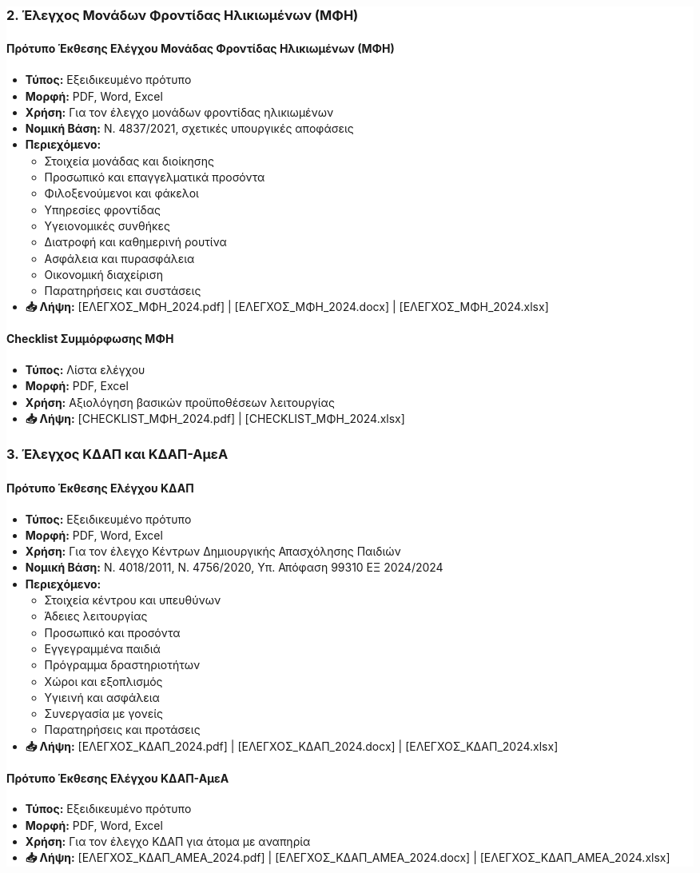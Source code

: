 ### 2. Έλεγχος Μονάδων Φροντίδας Ηλικιωμένων (ΜΦΗ)

#### Πρότυπο Έκθεσης Ελέγχου Μονάδας Φροντίδας Ηλικιωμένων (ΜΦΗ)
- **Τύπος:** Εξειδικευμένο πρότυπο
- **Μορφή:** PDF, Word, Excel
- **Χρήση:** Για τον έλεγχο μονάδων φροντίδας ηλικιωμένων
- **Νομική Βάση:** Ν. 4837/2021, σχετικές υπουργικές αποφάσεις
- **Περιεχόμενο:**
  - Στοιχεία μονάδας και διοίκησης
  - Προσωπικό και επαγγελματικά προσόντα
  - Φιλοξενούμενοι και φάκελοι
  - Υπηρεσίες φροντίδας
  - Υγειονομικές συνθήκες
  - Διατροφή και καθημερινή ρουτίνα
  - Ασφάλεια και πυρασφάλεια
  - Οικονομική διαχείριση
  - Παρατηρήσεις και συστάσεις
- **📥 Λήψη:** [ΕΛΕΓΧΟΣ_ΜΦΗ_2024.pdf] | [ΕΛΕΓΧΟΣ_ΜΦΗ_2024.docx] | [ΕΛΕΓΧΟΣ_ΜΦΗ_2024.xlsx]

#### Checklist Συμμόρφωσης ΜΦΗ
- **Τύπος:** Λίστα ελέγχου
- **Μορφή:** PDF, Excel
- **Χρήση:** Αξιολόγηση βασικών προϋποθέσεων λειτουργίας
- **📥 Λήψη:** [CHECKLIST_ΜΦΗ_2024.pdf] | [CHECKLIST_ΜΦΗ_2024.xlsx]

### 3. Έλεγχος ΚΔΑΠ και ΚΔΑΠ-ΑμεΑ

#### Πρότυπο Έκθεσης Ελέγχου ΚΔΑΠ
- **Τύπος:** Εξειδικευμένο πρότυπο
- **Μορφή:** PDF, Word, Excel
- **Χρήση:** Για τον έλεγχο Κέντρων Δημιουργικής Απασχόλησης Παιδιών
- **Νομική Βάση:** Ν. 4018/2011, Ν. 4756/2020, Υπ. Απόφαση 99310 ΕΞ 2024/2024
- **Περιεχόμενο:**
  - Στοιχεία κέντρου και υπευθύνων
  - Άδειες λειτουργίας
  - Προσωπικό και προσόντα
  - Εγγεγραμμένα παιδιά
  - Πρόγραμμα δραστηριοτήτων
  - Χώροι και εξοπλισμός
  - Υγιεινή και ασφάλεια
  - Συνεργασία με γονείς
  - Παρατηρήσεις και προτάσεις
- **📥 Λήψη:** [ΕΛΕΓΧΟΣ_ΚΔΑΠ_2024.pdf] | [ΕΛΕΓΧΟΣ_ΚΔΑΠ_2024.docx] | [ΕΛΕΓΧΟΣ_ΚΔΑΠ_2024.xlsx]

#### Πρότυπο Έκθεσης Ελέγχου ΚΔΑΠ-ΑμεΑ
- **Τύπος:** Εξειδικευμένο πρότυπο
- **Μορφή:** PDF, Word, Excel
- **Χρήση:** Για τον έλεγχο ΚΔΑΠ για άτομα με αναπηρία
- **📥 Λήψη:** [ΕΛΕΓΧΟΣ_ΚΔΑΠ_ΑΜΕΑ_2024.pdf] | [ΕΛΕΓΧΟΣ_ΚΔΑΠ_ΑΜΕΑ_2024.docx] | [ΕΛΕΓΧΟΣ_ΚΔΑΠ_ΑΜΕΑ_2024.xlsx]
